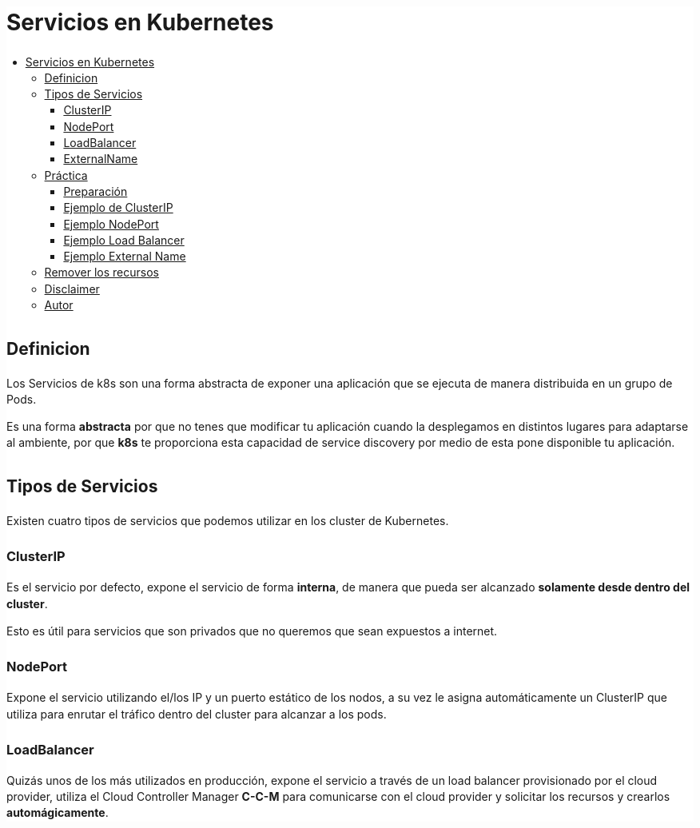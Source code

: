# Servicios en Kubernetes

- [Servicios en Kubernetes](#servicios-en-kubernetes)
  - [Definicion](#definicion)
  - [Tipos de Servicios](#tipos-de-servicios)
    - [ClusterIP](#clusterip)
    - [NodePort](#nodeport)
    - [LoadBalancer](#loadbalancer)
    - [ExternalName](#externalname)
  - [Práctica](#práctica)
    - [Preparación](#preparación)
    - [Ejemplo de ClusterIP](#ejemplo-de-clusterip)
    - [Ejemplo NodePort](#ejemplo-nodeport)
    - [Ejemplo Load Balancer](#ejemplo-load-balancer)
    - [Ejemplo External Name](#ejemplo-external-name)
  - [Remover los recursos](#remover-los-recursos)
  - [Disclaimer](#disclaimer)
  - [Autor](#autor)

## Definicion

Los Servicios de k8s son una forma abstracta de exponer una aplicación que se ejecuta de manera distribuida en un grupo de Pods.

Es una forma **abstracta** por que no tenes que modificar tu aplicación cuando la desplegamos en distintos lugares para adaptarse al ambiente, por que **k8s** te proporciona esta capacidad de service discovery por medio de esta pone disponible tu aplicación.

## Tipos de Servicios

Existen cuatro tipos de servicios que podemos utilizar en los cluster de Kubernetes.

### ClusterIP

Es el servicio por defecto, expone el servicio de forma **interna**, de manera que pueda ser alcanzado **solamente desde dentro del cluster**.

Esto es útil para servicios que son privados que no queremos que sean expuestos a internet.

### NodePort

Expone el servicio utilizando el/los IP y un puerto estático de los nodos, a su vez le asigna automáticamente un ClusterIP que utiliza para enrutar el tráfico dentro del cluster para alcanzar a los pods.

### LoadBalancer

Quizás unos de los más utilizados en producción, expone el servicio a través de un load balancer provisionado por el cloud provider, utiliza el Cloud Controller Manager **C-C-M** para comunicarse con el cloud provider y solicitar los recursos y crearlos **automágicamente**.

